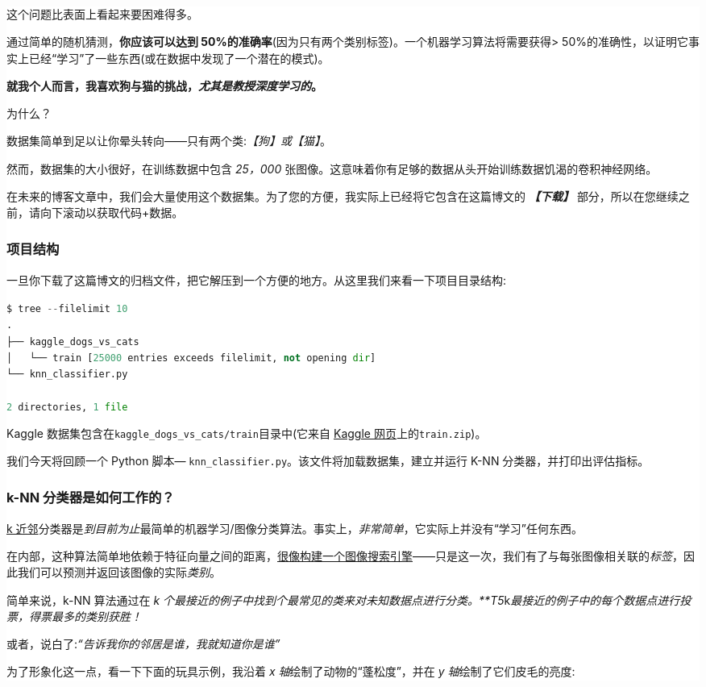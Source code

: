 这个问题比表面上看起来要困难得多。

通过简单的随机猜测，**你应该可以达到 50%的准确率**(因为只有两个类别标签)。一个机器学习算法将需要获得> 50%的准确性，以证明它事实上已经“学习”了一些东西(或在数据中发现了一个潜在的模式)。

**就我个人而言，我喜欢狗与猫的挑战，*尤其是教授深度学习的*。**

为什么？

数据集简单到足以让你晕头转向——只有两个类:*【狗】*或*【猫】*。

然而，数据集的大小很好，在训练数据中包含 *25，000* 张图像。这意味着你有足够的数据从头开始训练数据饥渴的卷积神经网络。

在未来的博客文章中，我们会大量使用这个数据集。为了您的方便，我实际上已经将它包含在这篇博文的 ***【下载】*** 部分，所以在您继续之前，请向下滚动以获取代码+数据。

### 项目结构

一旦你下载了这篇博文的归档文件，把它解压到一个方便的地方。从这里我们来看一下项目目录结构:

```py
$ tree --filelimit 10
.
├── kaggle_dogs_vs_cats
│   └── train [25000 entries exceeds filelimit, not opening dir]
└── knn_classifier.py

2 directories, 1 file

```

Kaggle 数据集包含在`kaggle_dogs_vs_cats/train`目录中(它来自 [Kaggle 网页](https://www.kaggle.com/c/dogs-vs-cats/data)上的`train.zip`)。

我们今天将回顾一个 Python 脚本— `knn_classifier.py`。该文件将加载数据集，建立并运行 K-NN 分类器，并打印出评估指标。

### k-NN 分类器是如何工作的？

[k 近邻](https://en.wikipedia.org/wiki/K-nearest_neighbors_algorithm)分类器是*到目前为止*最简单的机器学习/图像分类算法。事实上，*非常简单*，它实际上并没有“学习”任何东西。

在内部，这种算法简单地依赖于特征向量之间的距离，[很像构建一个图像搜索引擎](https://pyimagesearch.com/2014/12/01/complete-guide-building-image-search-engine-python-opencv/)——只是这一次，我们有了与每张图像相关联的*标签*，因此我们可以预测并返回该图像的实际*类别*。

简单来说，k-NN 算法通过在 ***k 个最接近的例子中找到*个最常见的类*来对未知数据点进行分类。**T5*k*最接近的例子中的每个数据点进行投票，得票最多的类别获胜！*

或者，说白了:*“告诉我你的邻居是谁，我就知道你是谁”*

为了形象化这一点，看一下下面的玩具示例，我沿着 *x 轴*绘制了动物的“蓬松度”，并在 *y 轴*绘制了它们皮毛的亮度:

